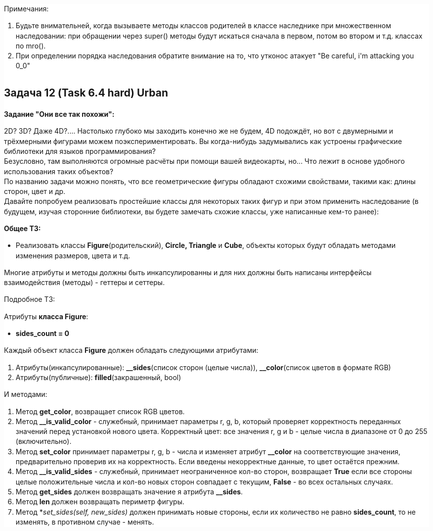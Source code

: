 Примечания:
1. Будьте внимательней, когда вызываете методы классов родителей в классе наследнике при множественном наследовании: при обращении через super() методы будут искаться сначала в первом, потом во втором и т.д. классах по mro().
2. При определении порядка наследования обратите внимание на то, что утконос атакует "Be careful, i'm attacking you 0_0"

## Задача 12 (Task 6.4 hard) Urban 
**Задание "Они все так похожи":**

2D? 3D? Даже 4D?.... Настолько глубоко мы заходить конечно же не будем, 4D подождёт, но вот с двумерными и трёхмерными фигурами можем поэкспериментировать.
Вы когда-нибудь задумывались как устроены графические библиотеки для языков программирования?  
Безусловно, там выполняются огромные расчёты при помощи вашей видеокарты, но... Что лежит в основе удобного использования таких объектов?  
По названию задачи можно понять, что все геометрические фигуры обладают схожими свойствами, такими как: длины сторон, цвет и др.  
Давайте попробуем реализовать простейшие классы для некоторых таких фигур и при этом применить наследование (в будущем, изучая сторонние библиотеки, вы будете замечать схожие классы, уже написанные кем-то ранее):

**Общее ТЗ:**
* Реализовать классы **Figure**(родительский), **Circle, Triangle** и **Cube**, объекты которых будут обладать методами изменения размеров, цвета и т.д.

Многие атрибуты и методы должны быть инкапсулированны и для них должны быть написаны интерфейсы взаимодействия (методы) - геттеры и сеттеры.

Подробное ТЗ:  

Атрибуты **класса Figure**:
* **sides_count = 0**

Каждый объект класса **Figure** должен обладать следующими атрибутами:
1. Атрибуты(инкапсулированные): **__sides**(список сторон (целые числа)), **__color**(список цветов в формате RGB)
2. Атрибуты(публичные): **filled**(закрашенный, bool)

И методами:
1. Метод **get_color**, возвращает список RGB цветов.
2. Метод **__is_valid_color** - служебный, принимает параметры r, g, b, который проверяет корректность переданных значений перед установкой нового цвета. Корректный цвет: все значения r, g и b - целые числа в диапазоне от 0 до 255 (включительно).
4. Метод **set_color** принимает параметры r, g, b - числа и изменяет атрибут **__color** на соответствующие значения, предварительно проверив их на корректность. Если введены некорректные данные, то цвет остаётся прежним.
5. Метод **__is_valid_sides** - служебный, принимает неограниченное кол-во сторон, возвращает **True** если все стороны целые положительные числа и кол-во новых сторон совпадает с текущим, **False** - во всех остальных случаях.
6. Метод **get_sides** должен возвращать значение я атрибута **__sides**.
7. Метод **__len__** должен возвращать периметр фигуры.
8. Метод **set_sides(self, *new_sides)** должен принимать новые стороны, если их количество не равно **sides_count**, то не изменять, в противном случае - менять.
